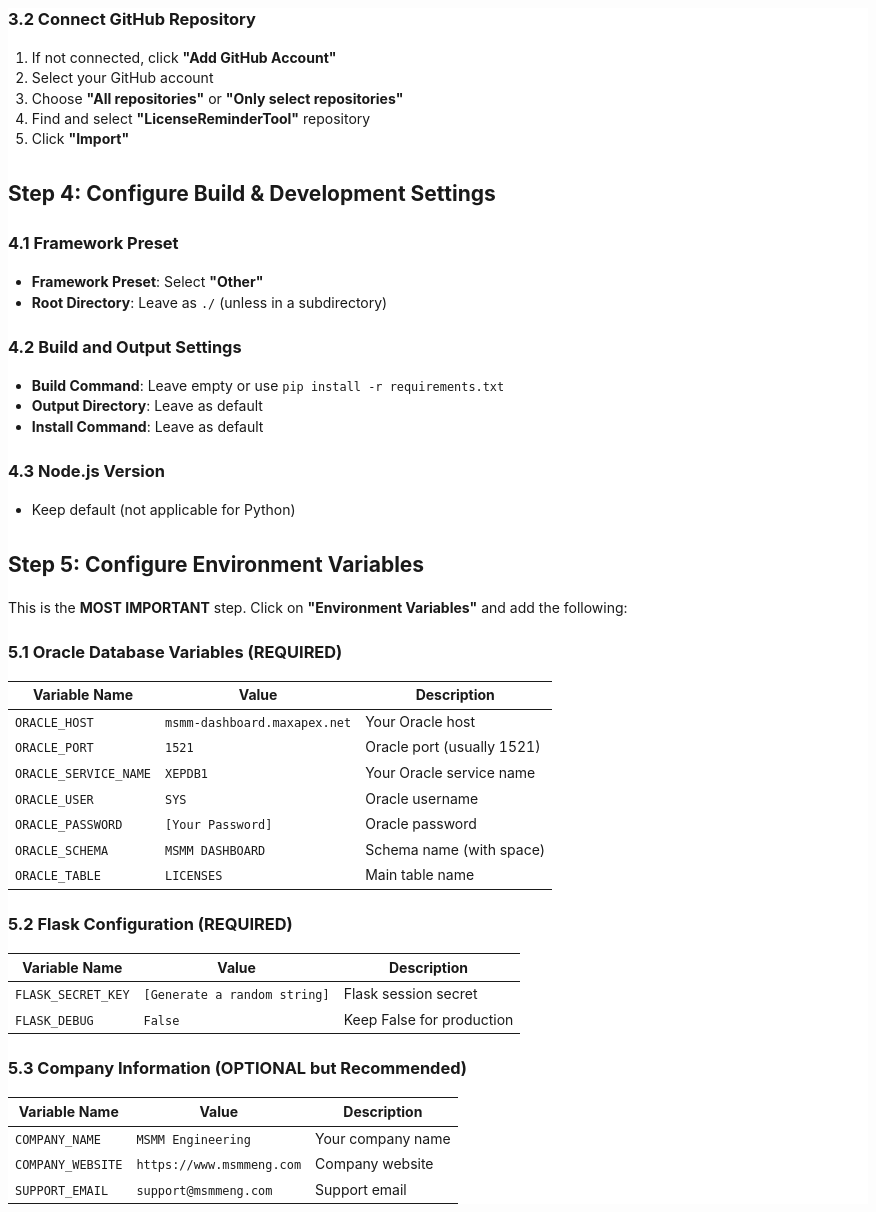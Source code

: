 ### 3.2 Connect GitHub Repository
1. If not connected, click **"Add GitHub Account"**
2. Select your GitHub account
3. Choose **"All repositories"** or **"Only select repositories"**
4. Find and select **"LicenseReminderTool"** repository
5. Click **"Import"**

## Step 4: Configure Build & Development Settings

### 4.1 Framework Preset
- **Framework Preset**: Select **"Other"**
- **Root Directory**: Leave as `./` (unless in a subdirectory)

### 4.2 Build and Output Settings
- **Build Command**: Leave empty or use `pip install -r requirements.txt`
- **Output Directory**: Leave as default
- **Install Command**: Leave as default

### 4.3 Node.js Version
- Keep default (not applicable for Python)

## Step 5: Configure Environment Variables

This is the **MOST IMPORTANT** step. Click on **"Environment Variables"** and add the following:

### 5.1 Oracle Database Variables (REQUIRED)
| Variable Name | Value | Description |
|--------------|--------|-------------|
| `ORACLE_HOST` | `msmm-dashboard.maxapex.net` | Your Oracle host |
| `ORACLE_PORT` | `1521` | Oracle port (usually 1521) |
| `ORACLE_SERVICE_NAME` | `XEPDB1` | Your Oracle service name |
| `ORACLE_USER` | `SYS` | Oracle username |
| `ORACLE_PASSWORD` | `[Your Password]` | Oracle password |
| `ORACLE_SCHEMA` | `MSMM DASHBOARD` | Schema name (with space) |
| `ORACLE_TABLE` | `LICENSES` | Main table name |

### 5.2 Flask Configuration (REQUIRED)
| Variable Name | Value | Description |
|--------------|--------|-------------|
| `FLASK_SECRET_KEY` | `[Generate a random string]` | Flask session secret |
| `FLASK_DEBUG` | `False` | Keep False for production |

### 5.3 Company Information (OPTIONAL but Recommended)
| Variable Name | Value | Description |
|--------------|--------|-------------|
| `COMPANY_NAME` | `MSMM Engineering` | Your company name |
| `COMPANY_WEBSITE` | `https://www.msmmeng.com` | Company website |
| `SUPPORT_EMAIL` | `support@msmmeng.com` | Support email |
